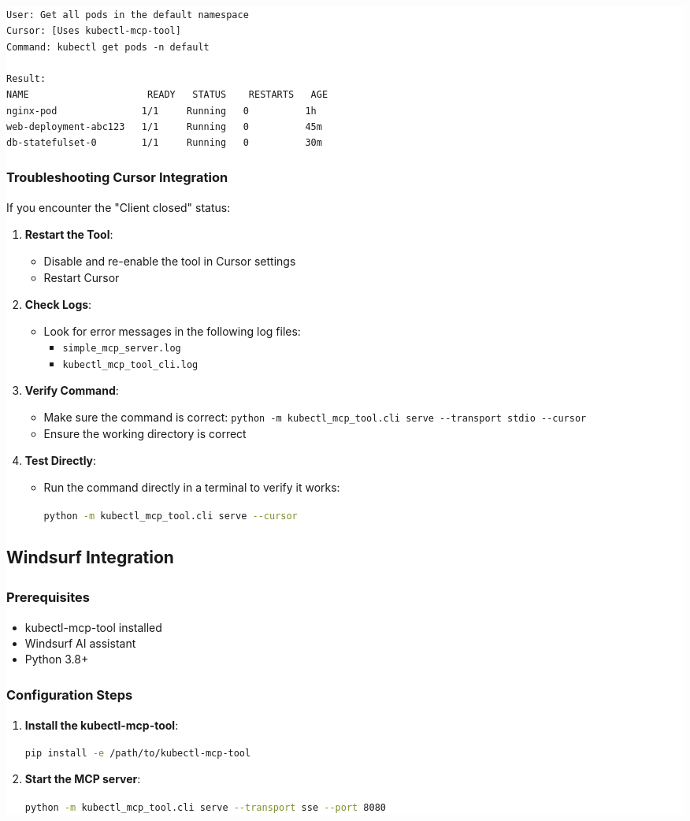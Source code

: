 ```
User: Get all pods in the default namespace
Cursor: [Uses kubectl-mcp-tool]
Command: kubectl get pods -n default

Result:
NAME                     READY   STATUS    RESTARTS   AGE
nginx-pod               1/1     Running   0          1h
web-deployment-abc123   1/1     Running   0          45m
db-statefulset-0        1/1     Running   0          30m
```

### Troubleshooting Cursor Integration

If you encounter the "Client closed" status:

1. **Restart the Tool**:
   - Disable and re-enable the tool in Cursor settings
   - Restart Cursor

2. **Check Logs**:
   - Look for error messages in the following log files:
     - `simple_mcp_server.log`
     - `kubectl_mcp_tool_cli.log`

3. **Verify Command**:
   - Make sure the command is correct: `python -m kubectl_mcp_tool.cli serve --transport stdio --cursor`
   - Ensure the working directory is correct

4. **Test Directly**:
   - Run the command directly in a terminal to verify it works:
     ```bash
     python -m kubectl_mcp_tool.cli serve --cursor
     ```

## Windsurf Integration

### Prerequisites

- kubectl-mcp-tool installed
- Windsurf AI assistant
- Python 3.8+

### Configuration Steps

1. **Install the kubectl-mcp-tool**:
   ```bash
   pip install -e /path/to/kubectl-mcp-tool
   ```

2. **Start the MCP server**:
   ```bash
   python -m kubectl_mcp_tool.cli serve --transport sse --port 8080
   ```
